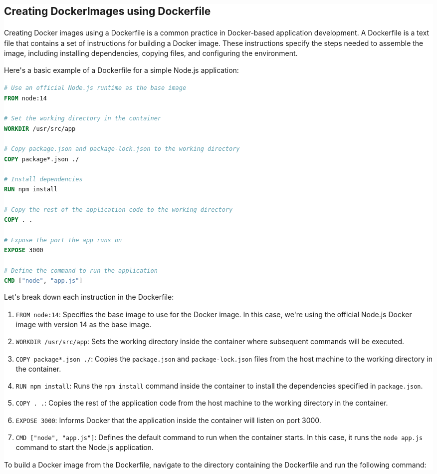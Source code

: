 ## Creating DockerImages using Dockerfile

Creating Docker images using a Dockerfile is a common practice in Docker-based application development. A Dockerfile is a text file that contains a set of instructions for building a Docker image. These instructions specify the steps needed to assemble the image, including installing dependencies, copying files, and configuring the environment.

Here's a basic example of a Dockerfile for a simple Node.js application:

```Dockerfile
# Use an official Node.js runtime as the base image
FROM node:14

# Set the working directory in the container
WORKDIR /usr/src/app

# Copy package.json and package-lock.json to the working directory
COPY package*.json ./

# Install dependencies
RUN npm install

# Copy the rest of the application code to the working directory
COPY . .

# Expose the port the app runs on
EXPOSE 3000

# Define the command to run the application
CMD ["node", "app.js"]
```

Let's break down each instruction in the Dockerfile:

1. `FROM node:14`: Specifies the base image to use for the Docker image. In this case, we're using the official Node.js Docker image with version 14 as the base image.

2. `WORKDIR /usr/src/app`: Sets the working directory inside the container where subsequent commands will be executed.

3. `COPY package*.json ./`: Copies the `package.json` and `package-lock.json` files from the host machine to the working directory in the container.

4. `RUN npm install`: Runs the `npm install` command inside the container to install the dependencies specified in `package.json`.

5. `COPY . .`: Copies the rest of the application code from the host machine to the working directory in the container.

6. `EXPOSE 3000`: Informs Docker that the application inside the container will listen on port 3000.

7. `CMD ["node", "app.js"]`: Defines the default command to run when the container starts. In this case, it runs the `node app.js` command to start the Node.js application.

To build a Docker image from the Dockerfile, navigate to the directory containing the Dockerfile and run the following command:
